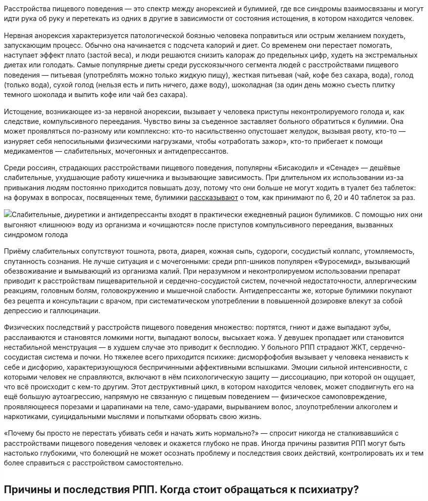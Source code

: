Расстройства пищевого поведения — это спектр между анорексией и булимией, где все синдромы взаимосвязаны и могут идти рука об руку и перетекать из одних в другие в зависимости от состояния истощения, в котором находится человек.

Нервная анорексия характеризуется[‌](#) патологической боязнью человека поправиться или острым желанием похудеть, запускающим процесс. Обычно она начинается с подсчета калорий и диет. Со временем они перестает помогать, наступает эффект плато (застой веса), и люди решаются снизить калораж до предельных цифр, худеть на экстремальных диетах или голодать. Самые популярные диеты среди русскоязычного сегмента людей с расстройствами пищевого поведения — питьевая (употреблять можно только жидкую пищу), жесткая питьевая (чай, кофе без сахара, вода), голод (только вода), сухой голод (нельзя есть и пить ничего, даже воду), шоколадная (за один день можно съесть плитку темного шоколада и выпить кофе или чай без сахара).

Истощение, возникающее из-за нервной анорексии, вызывает у человека приступы неконтролируемого голода и, как следствие, компульсивного переедания. Чувство вины за съеденное заставляет больного обратиться к булимии. Она может проявляться по-разному или комплексно: кто-то насильственно опустошает желудок, вызывая рвоту, кто-то — изнуряет себя непосильными физическими нагрузками, чтобы «отработать зажор», кто-то прибегает к помощи медикаментов — слабительных, мочегонных и антидепрессантов. 

Среди россиян, страдающих расстройствами пищевого поведения, популярны «Бисакодил» и «Сенаде» — дешёвые слабительные, ухудшающие работу кишечника и вызывающие зависимость. При длительном их использовании из-за привыкания людям постоянно приходится повышать дозу, потому что они больше не могут ходить в туалет без таблеток: на форумах в вопросах, посвященных теме, булимики [рассказывают](https://diary.ru/~pro-ana/p185278099.htm) о том, как принимают по 6, 20 и 40 таблеток за раз. 

![](https://assets.discours.io/unsafe/1600x/production/image/87db6190-0a6c-11ec-a706-6500f79e24a8.png)Слабительные, диуретики и антидепрессанты входят в практически ежедневный рацион булимиков. С помощью них они выгоняют «лишнюю» воду из организма и «очищаются» после приступов компульсивного переедания, вызванных синдромом голода

Приёму слабительных сопутствуют тошнота, рвота, диарея, кожная сыпь, судороги, сосудистый коллапс, утомляемость, спутанность сознания. Не лучше ситуация и с мочегонными: среди рпп-шников популярен «Фуросемид», вызывающий обезвоживание и вымывающий из организма калий. При неразумном и неконтролируемом использовании препарат приводит к расстройствам пищеварительной и сердечно-сосудистой систем, почечной недостаточности, аллергическим реакциям, головным болям, головокружению и мышечной слабости. Антидепрессанты же, которые булимики покупают без рецепта и консультации с врачом, при систематическом употреблении в повышенной дозировке влекут за собой депрессию и галлюцинации.

Физических последствий у расстройств пищевого поведения множество: портятся, гниют и даже выпадают зубы, расслаиваются и становятся ломкими ногти, выпадают волосы, высыхает кожа. У девушек пропадает или становится нестабильной менструация[‌](#) — в худшем случае это приводит к бесплодию. У больного РПП страдают ЖКТ, сердечно-сосудистая система и почки. Но тяжелее всего приходится психике: дисморфофобия[‌](#) вызывает у человека ненависть к себе и дисфорию, характеризующуюся беспричинными аффективными вспышками. Эмоции сильной интенсивности, с которыми человек не справляются, включают в нём психологическую защиту — диссоциацию, при которой он ощущает, что всё происходит с кем-то другим. Этот деструктивный цикл, в котором находится человек, может сподвигнуть его на ещё большую аутоагрессию, напрямую не связанную с пищевым поведением — физическое самоповреждение, проявляющееся порезами и царапинами на теле, само-ударами, вырыванием волос, злоупотреблении алкоголем и наркотиками, суицидальными мыслями и попытками оборвать свою жизнь.

«Почему бы просто не перестать убивать себя и начать жить нормально?» — спросит никогда не сталкивавшийся с расстройствами пищевого поведения человек и окажется глубоко не прав. Иногда причины развития РПП могут быть настолько глубокими, что болеющий не может осознать проблему и последствия своих действий, контролировать их и тем более справиться с расстройством самостоятельно. 

## Причины и последствия РПП. Когда стоит обращаться к психиатру?
